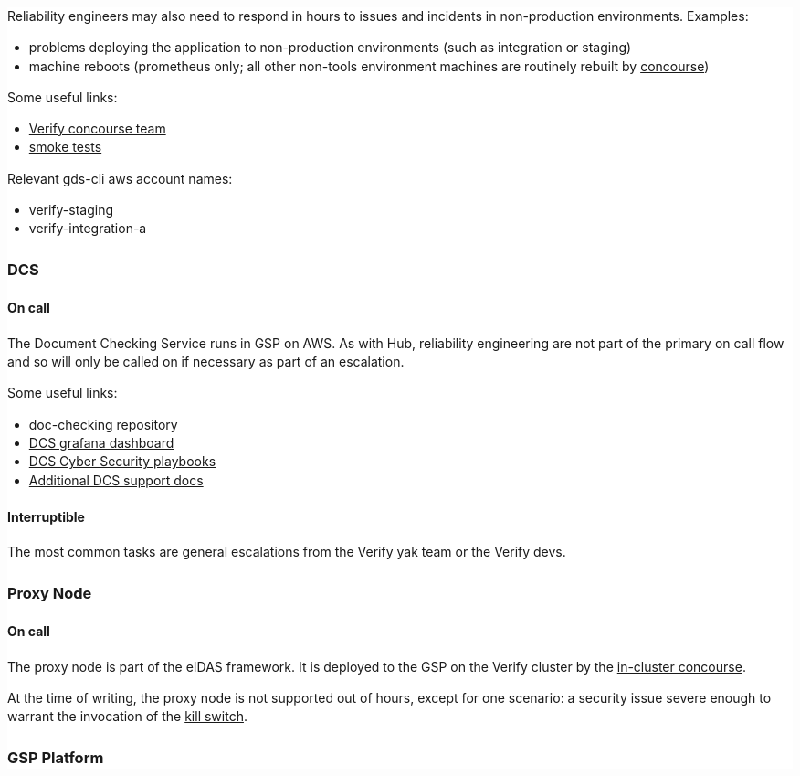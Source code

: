 Reliability engineers may also need to respond in hours to issues and incidents
in non-production environments. Examples:

* problems deploying the application to non-production environments (such as
  integration or staging)
* machine reboots (prometheus only; all other non-tools environment machines are
  routinely rebuilt by
  [concourse](https://cd.gds-reliability.engineering/teams/verify/pipelines/deploy-verify-hub))

Some useful links:

* [Verify concourse team](https://cd.gds-reliability.engineering/?search=team%3A%20verify)
* [smoke
  tests](https://cd.gds-reliability.engineering/teams/verify/pipelines/smoketests)

Relevant gds-cli aws account names:

* verify-staging
* verify-integration-a

### DCS

#### On call

The Document Checking Service runs in GSP on AWS. As with Hub, reliability
engineering are not part of the primary on call flow and so will only be called
on if necessary as part of an escalation.

Some useful links:

* [doc-checking repository](https://github.com/alphagov/doc-checking)
* [DCS grafana dashboard](https://grafana.london.verify.govsvc.uk/d/f598d65d-85a5-4880-96cf-98659686058a/dcs-production?orgId=1&refresh=1m&from=1581437875220&to=1582042675220)
* [DCS Cyber Security playbooks](https://github.com/alphagov/cyber-security-monitoring-playbooks/tree/master/verify-dcs/)
* [Additional DCS support docs](https://verify-team-manual.cloudapps.digital/documentation/support/#dcs)

#### Interruptible

The most common tasks are general escalations from the Verify yak team or the Verify devs.

### Proxy Node

#### On call

The proxy node is part of the eIDAS framework. It is deployed to the GSP on the
Verify cluster by the [in-cluster
concourse](https://ci.london.verify.govsvc.uk/teams/proxy-node-prod/pipelines/deploy).

At the time of writing, the proxy node is not supported out of hours, except for
one scenario: a security issue severe enough to warrant the invocation of the
[kill
switch](https://ci.london.verify.govsvc.uk/teams/proxy-node-prod/pipelines/killswitch).

### GSP Platform
